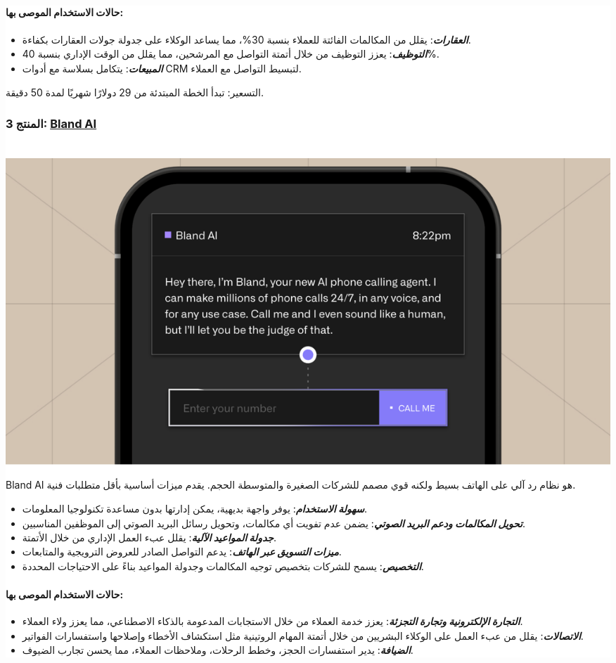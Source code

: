#### حالات الاستخدام الموصى بها:
- ***العقارات***: يقلل من المكالمات الفائتة للعملاء بنسبة 30%، مما يساعد الوكلاء على جدولة جولات العقارات بكفاءة.
- ***التوظيف***: يعزز التوظيف من خلال أتمتة التواصل مع المرشحين، مما يقلل من الوقت الإداري بنسبة 40%.
- ***المبيعات***: يتكامل بسلاسة مع أدوات CRM لتبسيط التواصل مع العملاء.

التسعير: تبدأ الخطة المبتدئة من 29 دولارًا شهريًا لمدة 50 دقيقة.

### المنتج 3: [Bland AI](https://www.bland.ai/)

<br/>

<center>
<div>
<img height="100%" width="100%" src="/images/blog/98-inbound-answering-automated-system/bland-ai.png"  alt="منتج Bland.ai">
</div>
</center>

Bland AI هو نظام رد آلي على الهاتف بسيط ولكنه قوي مصمم للشركات الصغيرة والمتوسطة الحجم. يقدم ميزات أساسية بأقل متطلبات فنية.

- ***سهولة الاستخدام***: يوفر واجهة بديهية، يمكن إدارتها بدون مساعدة تكنولوجيا المعلومات.
- ***تحويل المكالمات ودعم البريد الصوتي***: يضمن عدم تفويت أي مكالمات، وتحويل رسائل البريد الصوتي إلى الموظفين المناسبين.
- ***جدولة المواعيد الآلية***: يقلل عبء العمل الإداري من خلال الأتمتة.
- ***ميزات التسويق عبر الهاتف***: يدعم التواصل الصادر للعروض الترويجية والمتابعات.
- ***التخصيص***: يسمح للشركات بتخصيص توجيه المكالمات وجدولة المواعيد بناءً على الاحتياجات المحددة.

#### حالات الاستخدام الموصى بها:
- ***التجارة الإلكترونية وتجارة التجزئة***: يعزز خدمة العملاء من خلال الاستجابات المدعومة بالذكاء الاصطناعي، مما يعزز ولاء العملاء.
- ***الاتصالات***: يقلل من عبء العمل على الوكلاء البشريين من خلال أتمتة المهام الروتينية مثل استكشاف الأخطاء وإصلاحها واستفسارات الفواتير.
- ***الضيافة***: يدير استفسارات الحجز، وخطط الرحلات، وملاحظات العملاء، مما يحسن تجارب الضيوف.
